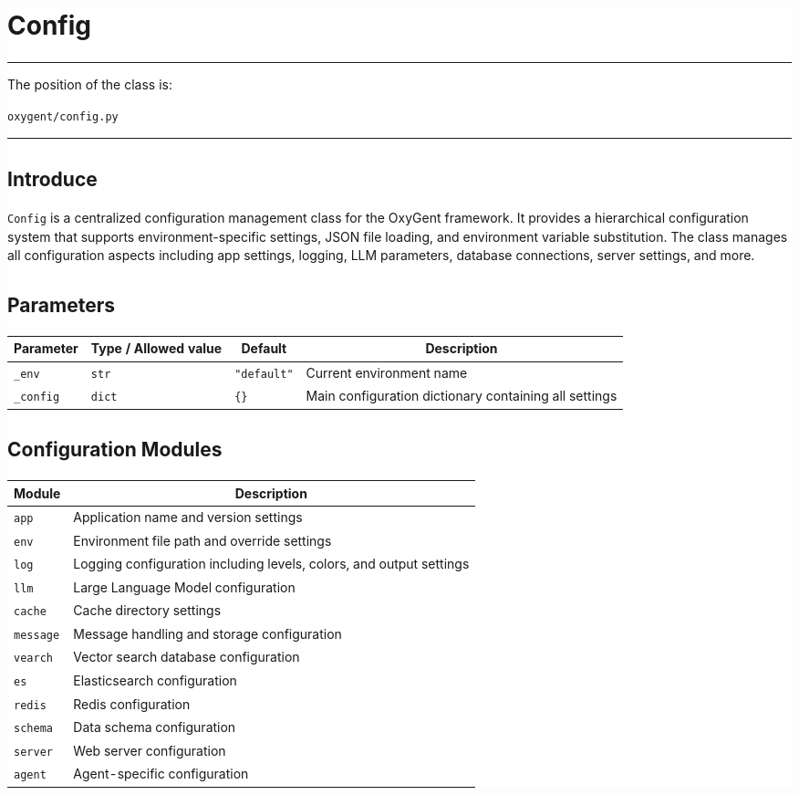 # Config
---
The position of the class is:

```
oxygent/config.py
```

---

## Introduce

`Config` is a centralized configuration management class for the OxyGent framework. It provides a hierarchical configuration system that supports environment-specific settings, JSON file loading, and environment variable substitution. The class manages all configuration aspects including app settings, logging, LLM parameters, database connections, server settings, and more.

## Parameters

| Parameter | Type / Allowed value | Default | Description |
| --------- | -------------------- | ------- | ----------- |
| `_env` | `str` | `"default"` | Current environment name |
| `_config` | `dict` | `{}` | Main configuration dictionary containing all settings |

## Configuration Modules

| Module | Description |
| ------ | ----------- |
| `app` | Application name and version settings |
| `env` | Environment file path and override settings |
| `log` | Logging configuration including levels, colors, and output settings |
| `llm` | Large Language Model configuration |
| `cache` | Cache directory settings |
| `message` | Message handling and storage configuration |
| `vearch` | Vector search database configuration |
| `es` | Elasticsearch configuration |
| `redis` | Redis configuration |
| `schema` | Data schema configuration |
| `server` | Web server configuration |
| `agent` | Agent-specific configuration |
